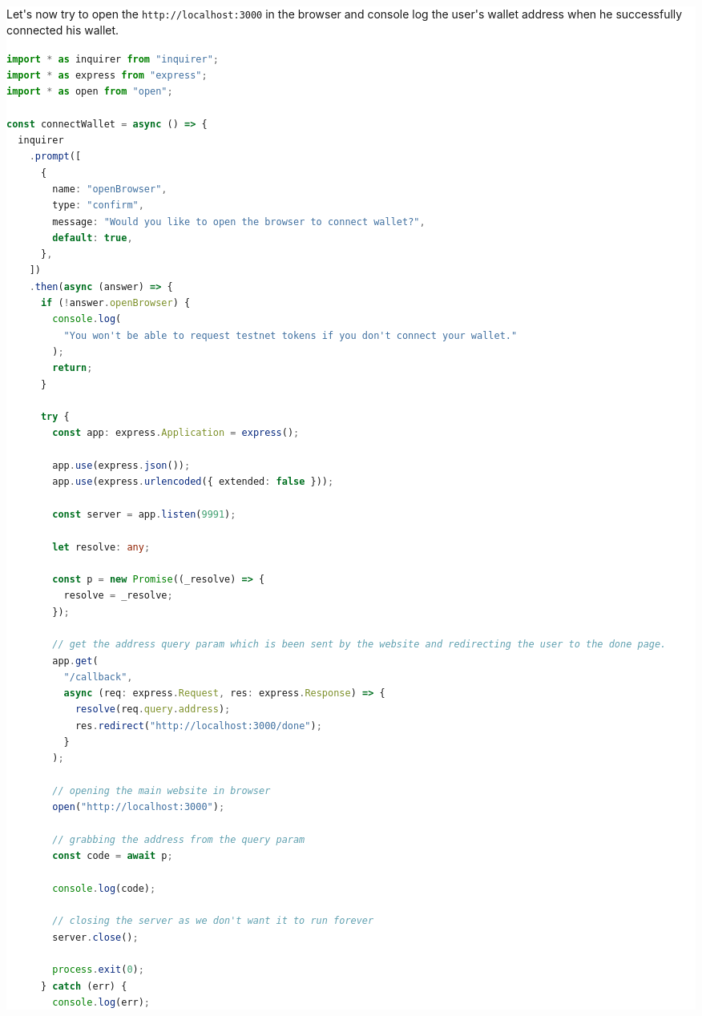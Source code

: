 Let's now try to open the `http://localhost:3000` in the browser and console log the user's wallet address when he successfully connected his wallet.

```ts
import * as inquirer from "inquirer";
import * as express from "express";
import * as open from "open";

const connectWallet = async () => {
  inquirer
    .prompt([
      {
        name: "openBrowser",
        type: "confirm",
        message: "Would you like to open the browser to connect wallet?",
        default: true,
      },
    ])
    .then(async (answer) => {
      if (!answer.openBrowser) {
        console.log(
          "You won't be able to request testnet tokens if you don't connect your wallet."
        );
        return;
      }

      try {
        const app: express.Application = express();

        app.use(express.json());
        app.use(express.urlencoded({ extended: false }));

        const server = app.listen(9991);

        let resolve: any;

        const p = new Promise((_resolve) => {
          resolve = _resolve;
        });

        // get the address query param which is been sent by the website and redirecting the user to the done page.
        app.get(
          "/callback",
          async (req: express.Request, res: express.Response) => {
            resolve(req.query.address);
            res.redirect("http://localhost:3000/done");
          }
        );

        // opening the main website in browser
        open("http://localhost:3000");

        // grabbing the address from the query param
        const code = await p;

        console.log(code);

        // closing the server as we don't want it to run forever
        server.close();

        process.exit(0);
      } catch (err) {
        console.log(err);
```